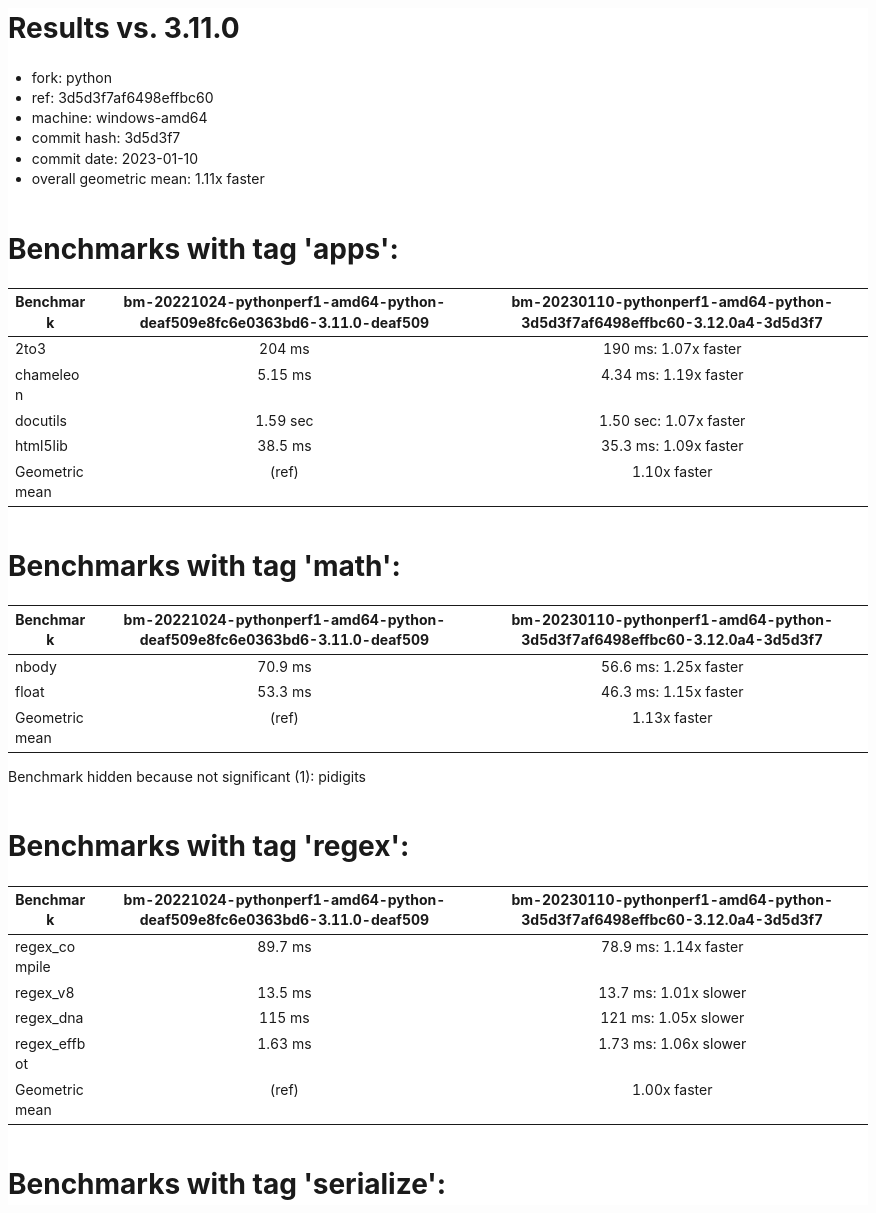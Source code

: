 
# Results vs. 3.11.0

- fork: python
- ref: 3d5d3f7af6498effbc60
- machine: windows-amd64
- commit hash: 3d5d3f7
- commit date: 2023-01-10
- overall geometric mean: 1.11x faster

Benchmarks with tag 'apps':
===========================

| Benchmark      | bm-20221024-pythonperf1-amd64-python-deaf509e8fc6e0363bd6-3.11.0-deaf509 | bm-20230110-pythonperf1-amd64-python-3d5d3f7af6498effbc60-3.12.0a4-3d5d3f7 |
|----------------|:------------------------------------------------------------------------:|:--------------------------------------------------------------------------:|
| 2to3           | 204 ms                                                                   | 190 ms: 1.07x faster                                                       |
| chameleon      | 5.15 ms                                                                  | 4.34 ms: 1.19x faster                                                      |
| docutils       | 1.59 sec                                                                 | 1.50 sec: 1.07x faster                                                     |
| html5lib       | 38.5 ms                                                                  | 35.3 ms: 1.09x faster                                                      |
| Geometric mean | (ref)                                                                    | 1.10x faster                                                               |

Benchmarks with tag 'math':
===========================

| Benchmark      | bm-20221024-pythonperf1-amd64-python-deaf509e8fc6e0363bd6-3.11.0-deaf509 | bm-20230110-pythonperf1-amd64-python-3d5d3f7af6498effbc60-3.12.0a4-3d5d3f7 |
|----------------|:------------------------------------------------------------------------:|:--------------------------------------------------------------------------:|
| nbody          | 70.9 ms                                                                  | 56.6 ms: 1.25x faster                                                      |
| float          | 53.3 ms                                                                  | 46.3 ms: 1.15x faster                                                      |
| Geometric mean | (ref)                                                                    | 1.13x faster                                                               |

Benchmark hidden because not significant (1): pidigits

Benchmarks with tag 'regex':
============================

| Benchmark      | bm-20221024-pythonperf1-amd64-python-deaf509e8fc6e0363bd6-3.11.0-deaf509 | bm-20230110-pythonperf1-amd64-python-3d5d3f7af6498effbc60-3.12.0a4-3d5d3f7 |
|----------------|:------------------------------------------------------------------------:|:--------------------------------------------------------------------------:|
| regex_compile  | 89.7 ms                                                                  | 78.9 ms: 1.14x faster                                                      |
| regex_v8       | 13.5 ms                                                                  | 13.7 ms: 1.01x slower                                                      |
| regex_dna      | 115 ms                                                                   | 121 ms: 1.05x slower                                                       |
| regex_effbot   | 1.63 ms                                                                  | 1.73 ms: 1.06x slower                                                      |
| Geometric mean | (ref)                                                                    | 1.00x faster                                                               |

Benchmarks with tag 'serialize':
================================
